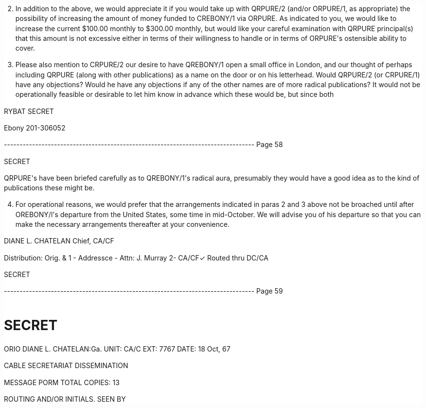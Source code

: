 2. In addition to the above, we would appreciate it if you would take up with QRPURE/2 (and/or ORPURE/1, as appropriate) the possibility of increasing the amount of money funded to CREBONY/1 via ORPURE. As indicated to you, we would like to increase the current $100.00 monthly to $300.00 monthly, but would like your careful examination with QRPURE principal(s) that this amount is not excessive either in terms of their willingness to handle or in terms of ORPURE's ostensible ability to cover.

3. Please also mention to CRPURE/2 our desire to have QREBONY/1 open a small office in London, and our thought of perhaps including QRPURE (along with other publications) as a name on the door or on his letterhead. Would QRPURE/2 (or CRPURE/1) have any objections? Would he have any objections if any of the other names are of more radical publications? It would not be operationally feasible or desirable to let him know in advance which these would be, but since both

RYBAT
SECRET

Ebony
201-306052


-------------------------------------------------------------------------------- Page 58

SECRET

QRPURE's have been briefed carefully as to QREBONY/1's radical aura, presumably they would have a good idea as to the kind of publications these might be.

4. For operational reasons, we would prefer that the arrangements indicated in paras 2 and 3 above not be broached until after OREBONY/l's departure from the United States, some time in mid-October. We will advise you of his departure so that you can make the necessary arrangements thereafter at your convenience.

DIANE L. CHATELAN
Chief, CA/CF

Distribution:
Orig. & 1 - Addressce - Attn: J. Murray
2- CA/CF✓
Routed thru DC/CA

SECRET


-------------------------------------------------------------------------------- Page 59

# SECRET

ORIO DIANE L. CHATELAN:Ga.
UNIT: CA/C
EXT: 7767
DATE: 18 Oct, 67

CABLE SECRETARIAT DISSEMINATION

MESSAGE PORM
TOTAL COPIES: 13

ROUTING AND/OR INITIALS. SEEN BY
